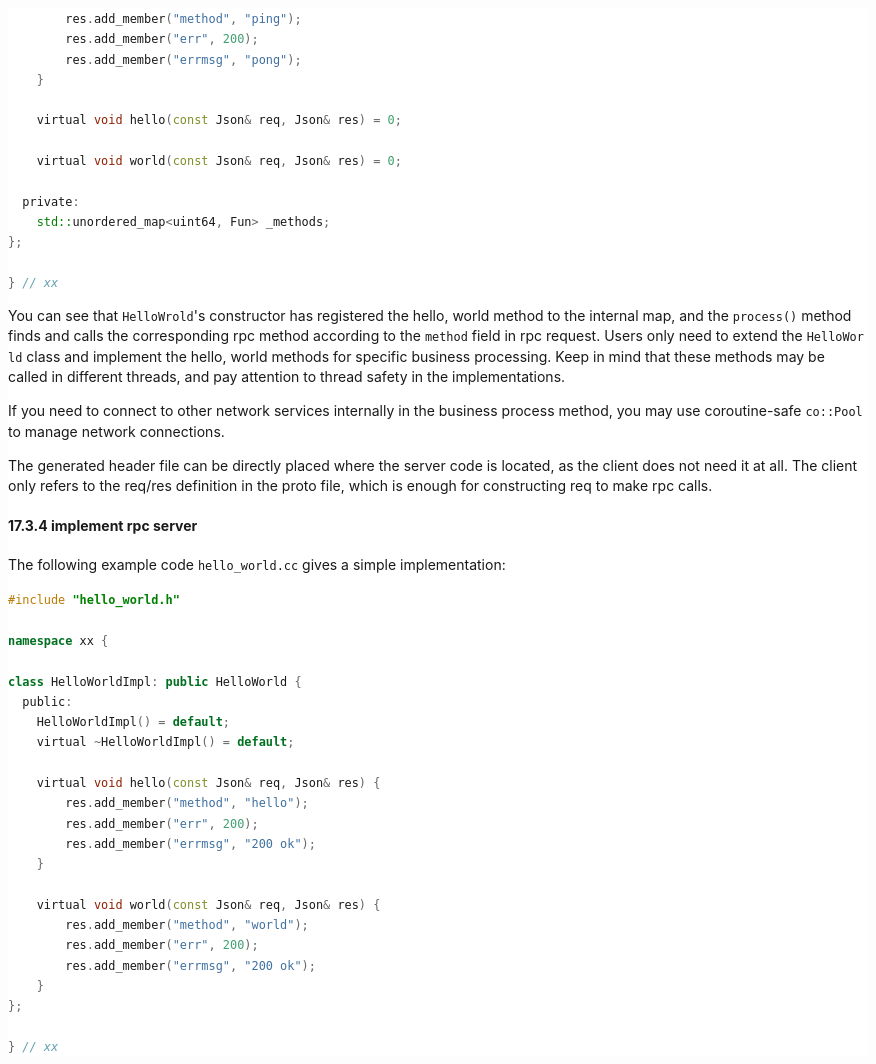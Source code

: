 ```cpp
        res.add_member("method", "ping");
        res.add_member("err", 200);
        res.add_member("errmsg", "pong");
    }
    
    virtual void hello(const Json& req, Json& res) = 0;

    virtual void world(const Json& req, Json& res) = 0;

  private:
    std::unordered_map<uint64, Fun> _methods;
};

} // xx
```

You can see that `HelloWrold`'s constructor has registered the hello, world method to the internal map, and the `process()` method finds and calls the corresponding rpc method according to the `method` field in rpc request. Users only need to extend the `HelloWorld` class and implement the hello, world methods for specific business processing. Keep in mind that these methods may be called in different threads, and pay attention to thread safety in the implementations.

If you need to connect to other network services internally in the business process method, you may use coroutine-safe `co::Pool` to manage network connections.

The generated header file can be directly placed where the server code is located, as the client does not need it at all. The client only refers to the req/res definition in the proto file, which is enough for constructing req to make rpc calls.

#### 17.3.4 implement rpc server

The following example code `hello_world.cc` gives a simple implementation:

```cpp
#include "hello_world.h"

namespace xx {

class HelloWorldImpl: public HelloWorld {
  public:
    HelloWorldImpl() = default;
    virtual ~HelloWorldImpl() = default;

    virtual void hello(const Json& req, Json& res) {
        res.add_member("method", "hello");
        res.add_member("err", 200);
        res.add_member("errmsg", "200 ok");
    }

    virtual void world(const Json& req, Json& res) {
        res.add_member("method", "world");
        res.add_member("err", 200);
        res.add_member("errmsg", "200 ok");
    }
};

} // xx
```
